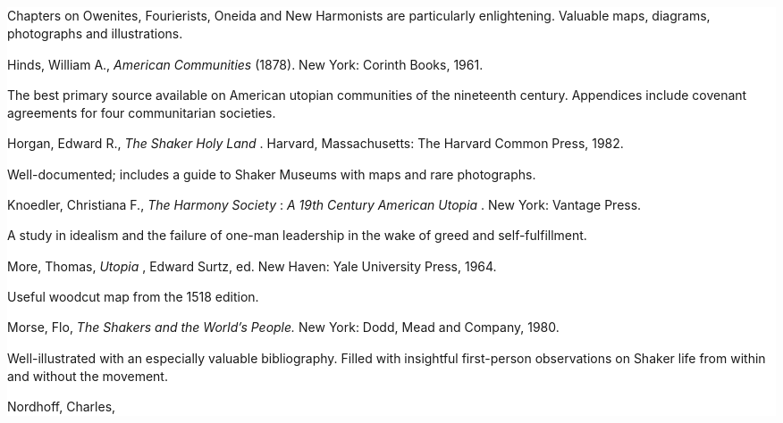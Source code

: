  <p>
  Chapters on Owenites, Fourierists, Oneida and New Harmonists are particularly enlightening. Valuable maps, diagrams, photographs and illustrations.
 </p>
 <p>
  Hinds, William A.,
  <i>
   American Communities
  </i>
  (1878). New York: Corinth Books, 1961.
 </p>
 <p>
  The best primary source available on American utopian communities of the nineteenth century. Appendices include covenant agreements for four communitarian societies.
 </p>
 <p>
  Horgan, Edward R.,
  <i>
   The Shaker Holy Land
  </i>
  . Harvard, Massachusetts: The Harvard Common Press, 1982.
 </p>
 <p>
  Well-documented; includes a guide to Shaker Museums with maps and rare photographs.
 </p>
 <p>
  Knoedler, Christiana F.,
  <i>
   The Harmony Society
  </i>
  :
  <i>
   A 19th Century American Utopia
  </i>
  . New York: Vantage Press.
 </p>
 <p>
  A study in idealism and the failure of one-man leadership in the wake of greed and self-fulfillment.
 </p>
 <p>
  More, Thomas,
  <i>
   Utopia
  </i>
  , Edward Surtz, ed. New Haven: Yale University Press, 1964.
 </p>
 <p>
  Useful woodcut map from the 1518 edition.
 </p>
 <p>
  Morse, Flo,
  <i>
   The Shakers and the World’s People.
  </i>
  New York: Dodd, Mead and Company, 1980.
 </p>
 <p>
  Well-illustrated with an especially valuable bibliography. Filled with insightful first-person observations on Shaker life from within and without the movement.
 </p>
 <p>
  Nordhoff, Charles,
  <i>
